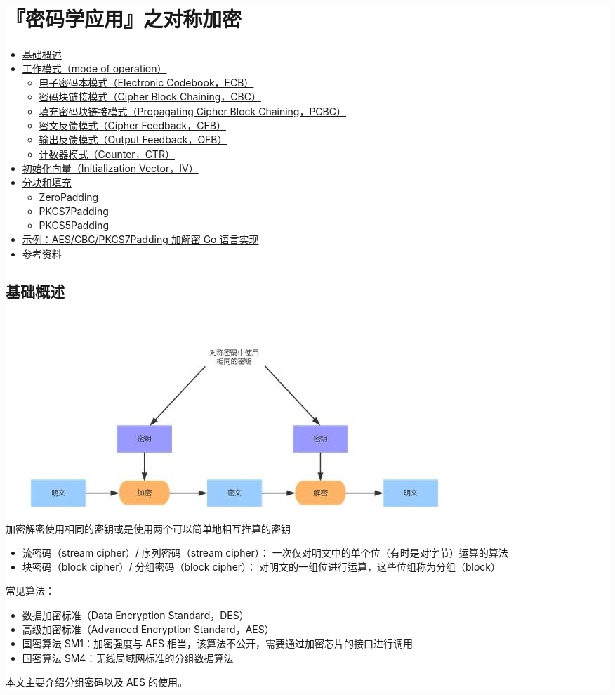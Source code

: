 # 『密码学应用』之对称加密



* [基础概述](#基础概述)
* [工作模式（mode of operation）](#工作模式mode-of-operation)
    * [电子密码本模式（Electronic Codebook，ECB）](#电子密码本模式electronic-codebookecb)
    * [密码块链接模式（Cipher Block Chaining，CBC）](#密码块链接模式cipher-block-chainingcbc)
    * [填充密码块链接模式（Propagating Cipher Block Chaining，PCBC）](#填充密码块链接模式propagating-cipher-block-chainingpcbc)
    * [密文反馈模式（Cipher Feedback，CFB）](#密文反馈模式cipher-feedbackcfb)
    * [输出反馈模式（Output Feedback，OFB）](#输出反馈模式output-feedbackofb)
    * [计数器模式（Counter，CTR）](#计数器模式counterctr)
* [初始化向量（Initialization Vector，IV）](#初始化向量initialization-vectoriv)
* [分块和填充](#分块和填充)
    * [ZeroPadding](#zeropadding)
    * [PKCS7Padding](#pkcs7padding)
    * [PKCS5Padding](#pkcs5padding)
* [示例：AES/CBC/PKCS7Padding 加解密 Go 语言实现](#示例aescbcpkcs7padding-加解密-go-语言实现)
* [参考资料](#参考资料)



## 基础概述

![对称加密](images/03-symmetric-key-algorithm.jpeg)

加密解密使用相同的密钥或是使用两个可以简单地相互推算的密钥
*   流密码（stream cipher）/ 序列密码（stream cipher）： 一次仅对明文中的单个位（有时是对字节）运算的算法
*   块密码（block cipher）/ 分组密码（block cipher）： 对明文的一组位进行运算，这些位组称为分组（block）

常见算法：
*   数据加密标准（Data Encryption Standard，DES）
*   高级加密标准（Advanced Encryption Standard，AES）
*   国密算法 SM1：加密强度与 AES 相当，该算法不公开，需要通过加密芯片的接口进行调用
*   国密算法 SM4：无线局域网标准的分组数据算法

本文主要介绍分组密码以及 AES 的使用。
